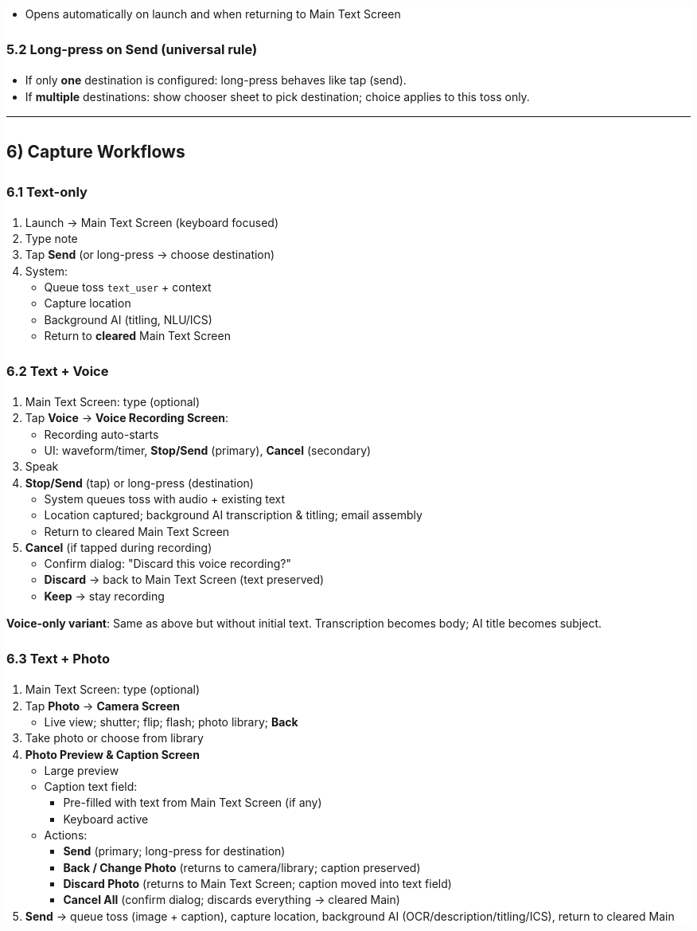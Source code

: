   - Opens automatically on launch and when returning to Main Text Screen

### 5.2 Long-press on Send (universal rule)
- If only **one** destination is configured: long-press behaves like tap (send).
- If **multiple** destinations: show chooser sheet to pick destination; choice applies to this toss only.

---

## 6) Capture Workflows

### 6.1 Text-only
1) Launch → Main Text Screen (keyboard focused)  
2) Type note  
3) Tap **Send** (or long-press → choose destination)  
4) System:
   - Queue toss `text_user` + context
   - Capture location
   - Background AI (titling, NLU/ICS)
   - Return to **cleared** Main Text Screen

### 6.2 Text + Voice
1) Main Text Screen: type (optional)  
2) Tap **Voice** → **Voice Recording Screen**:
   - Recording auto-starts
   - UI: waveform/timer, **Stop/Send** (primary), **Cancel** (secondary)
3) Speak
4) **Stop/Send** (tap) or long-press (destination)
   - System queues toss with audio + existing text
   - Location captured; background AI transcription & titling; email assembly
   - Return to cleared Main Text Screen
5) **Cancel** (if tapped during recording)
   - Confirm dialog: "Discard this voice recording?"
   - **Discard** → back to Main Text Screen (text preserved)
   - **Keep** → stay recording

**Voice-only variant**: Same as above but without initial text. Transcription becomes body; AI title becomes subject.

### 6.3 Text + Photo
1) Main Text Screen: type (optional)  
2) Tap **Photo** → **Camera Screen**
   - Live view; shutter; flip; flash; photo library; **Back**
3) Take photo or choose from library
4) **Photo Preview & Caption Screen**
   - Large preview
   - Caption text field:
     - Pre-filled with text from Main Text Screen (if any)
     - Keyboard active
   - Actions:
     - **Send** (primary; long-press for destination)
     - **Back / Change Photo** (returns to camera/library; caption preserved)
     - **Discard Photo** (returns to Main Text Screen; caption moved into text field)
     - **Cancel All** (confirm dialog; discards everything → cleared Main)
5) **Send** → queue toss (image + caption), capture location, background AI (OCR/description/titling/ICS), return to cleared Main
